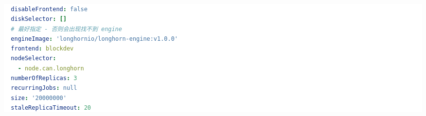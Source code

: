 ```yaml
  disableFrontend: false
  diskSelector: []
  # 最好指定 - 否则会出现找不到 engine
  engineImage: 'longhornio/longhorn-engine:v1.0.0'
  frontend: blockdev
  nodeSelector:
    - node.can.longhorn
  numberOfReplicas: 3
  recurringJobs: null
  size: '20000000'
  staleReplicaTimeout: 20
```
